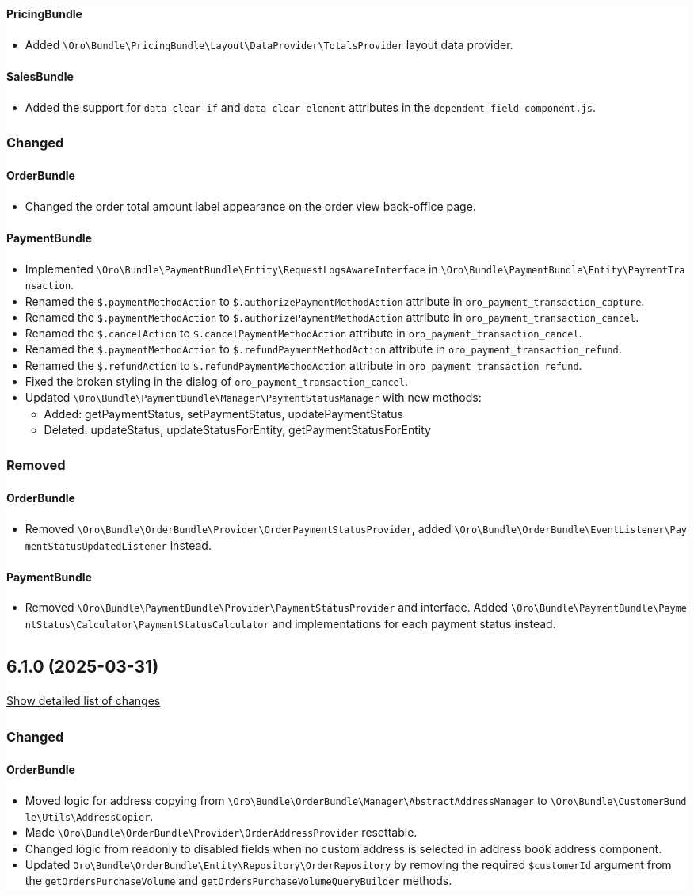 #### PricingBundle
* Added `\Oro\Bundle\PricingBundle\Layout\DataProvider\TotalsProvider` layout data provider.

#### SalesBundle
* Added the support for `data-clear-if` and `data-clear-element` attributes in the `dependent-field-component.js`.

### Changed

#### OrderBundle
* Changed the order total amount label appearance on the order view back-office page.

#### PaymentBundle
* Implemented `\Oro\Bundle\PaymentBundle\Entity\RequestLogsAwareInterface` in `\Oro\Bundle\PaymentBundle\Entity\PaymentTransaction`.
* Renamed the `$.paymentMethodAction` to `$.authorizePaymentMethodAction` attribute in `oro_payment_transaction_capture`.
* Renamed the `$.paymentMethodAction` to `$.authorizePaymentMethodAction` attribute in `oro_payment_transaction_cancel`.
* Renamed the `$.cancelAction` to `$.cancelPaymentMethodAction` attribute in `oro_payment_transaction_cancel`.
* Renamed the `$.paymentMethodAction` to `$.refundPaymentMethodAction` attribute in `oro_payment_transaction_refund`.
* Renamed the `$.refundAction` to `$.refundPaymentMethodAction` attribute in `oro_payment_transaction_refund`.
* Fixed the broken styling in the dialog of `oro_payment_transaction_cancel`.
* Updated `\Oro\Bundle\PaymentBundle\Manager\PaymentStatusManager` with new methods:
  * Added: getPaymentStatus, setPaymentStatus, updatePaymentStatus
  * Deleted: updateStatus, updateStatusForEntity, getPaymentStatusForEntity

### Removed

#### OrderBundle
* Removed `\Oro\Bundle\OrderBundle\Provider\OrderPaymentStatusProvider`, added `\Oro\Bundle\OrderBundle\EventListener\PaymentStatusUpdatedListener` instead.

#### PaymentBundle
* Removed `\Oro\Bundle\PaymentBundle\Provider\PaymentStatusProvider` and interface. Added `\Oro\Bundle\PaymentBundle\PaymentStatus\Calculator\PaymentStatusCalculator` and implementations for each payment status instead.

## 6.1.0 (2025-03-31)
[Show detailed list of changes](incompatibilities-6-1.md)

### Changed

#### OrderBundle
* Moved logic for address copying from `\Oro\Bundle\OrderBundle\Manager\AbstractAddressManager` to `\Oro\Bundle\CustomerBundle\Utils\AddressCopier`.
* Made `\Oro\Bundle\OrderBundle\Provider\OrderAddressProvider` resettable.
* Changed logic from readonly to disabled fields when no custom address is selected in address book address component. 
* Updated `Oro\Bundle\OrderBundle\Entity\Repository\OrderRepository` by removing the required `$customerId` argument from the `getOrdersPurchaseVolume` and `getOrdersPurchaseVolumeQueryBuilder` methods.
